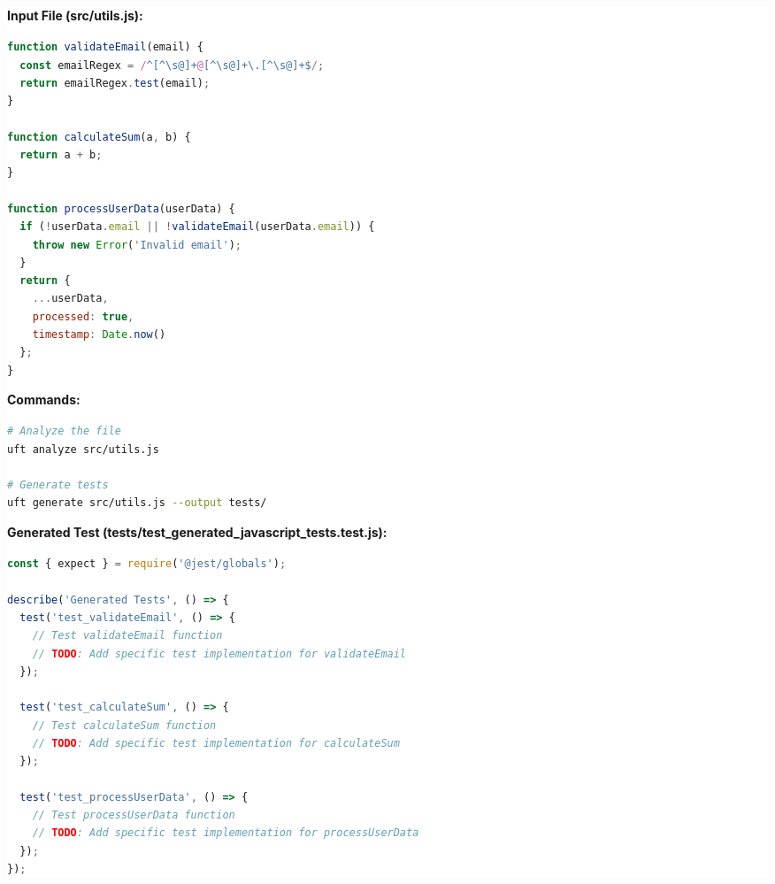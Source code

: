 **Input File (src/utils.js):**
```javascript
function validateEmail(email) {
  const emailRegex = /^[^\s@]+@[^\s@]+\.[^\s@]+$/;
  return emailRegex.test(email);
}

function calculateSum(a, b) {
  return a + b;
}

function processUserData(userData) {
  if (!userData.email || !validateEmail(userData.email)) {
    throw new Error('Invalid email');
  }
  return {
    ...userData,
    processed: true,
    timestamp: Date.now()
  };
}
```

**Commands:**
```bash
# Analyze the file
uft analyze src/utils.js

# Generate tests
uft generate src/utils.js --output tests/
```

**Generated Test (tests/test_generated_javascript_tests.test.js):**
```javascript
const { expect } = require('@jest/globals');

describe('Generated Tests', () => {
  test('test_validateEmail', () => {
    // Test validateEmail function
    // TODO: Add specific test implementation for validateEmail
  });

  test('test_calculateSum', () => {
    // Test calculateSum function
    // TODO: Add specific test implementation for calculateSum
  });

  test('test_processUserData', () => {
    // Test processUserData function
    // TODO: Add specific test implementation for processUserData
  });
});
```
